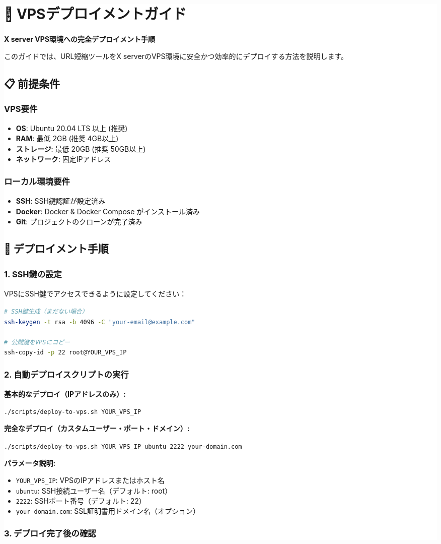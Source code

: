 # 🚀 VPSデプロイメントガイド

**X server VPS環境への完全デプロイメント手順**

このガイドでは、URL短縮ツールをX serverのVPS環境に安全かつ効率的にデプロイする方法を説明します。

## 📋 前提条件

### VPS要件
- **OS**: Ubuntu 20.04 LTS 以上 (推奨)
- **RAM**: 最低 2GB (推奨 4GB以上)
- **ストレージ**: 最低 20GB (推奨 50GB以上)
- **ネットワーク**: 固定IPアドレス

### ローカル環境要件
- **SSH**: SSH鍵認証が設定済み
- **Docker**: Docker & Docker Compose がインストール済み
- **Git**: プロジェクトのクローンが完了済み

## 🔧 デプロイメント手順

### 1. SSH鍵の設定

VPSにSSH鍵でアクセスできるように設定してください：

```bash
# SSH鍵生成（まだない場合）
ssh-keygen -t rsa -b 4096 -C "your-email@example.com"

# 公開鍵をVPSにコピー
ssh-copy-id -p 22 root@YOUR_VPS_IP
```

### 2. 自動デプロイスクリプトの実行

**基本的なデプロイ（IPアドレスのみ）:**
```bash
./scripts/deploy-to-vps.sh YOUR_VPS_IP
```

**完全なデプロイ（カスタムユーザー・ポート・ドメイン）:**
```bash
./scripts/deploy-to-vps.sh YOUR_VPS_IP ubuntu 2222 your-domain.com
```

**パラメータ説明:**
- `YOUR_VPS_IP`: VPSのIPアドレスまたはホスト名
- `ubuntu`: SSH接続ユーザー名（デフォルト: root）
- `2222`: SSHポート番号（デフォルト: 22）
- `your-domain.com`: SSL証明書用ドメイン名（オプション）

### 3. デプロイ完了後の確認
